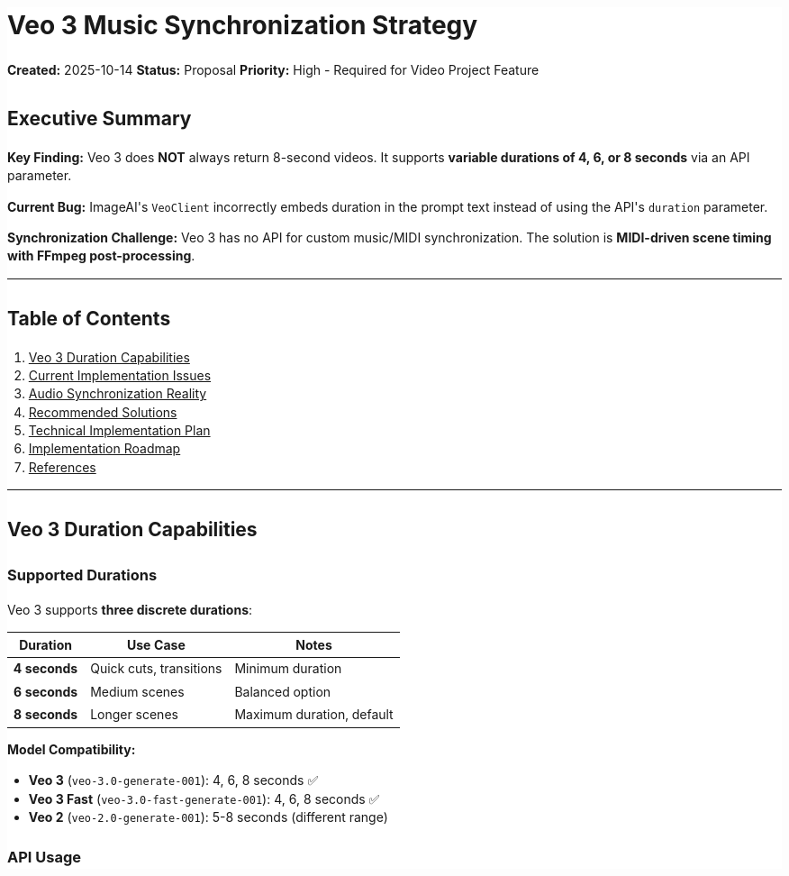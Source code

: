 # Veo 3 Music Synchronization Strategy

**Created:** 2025-10-14
**Status:** Proposal
**Priority:** High - Required for Video Project Feature

## Executive Summary

**Key Finding:** Veo 3 does **NOT** always return 8-second videos. It supports **variable durations of 4, 6, or 8 seconds** via an API parameter.

**Current Bug:** ImageAI's `VeoClient` incorrectly embeds duration in the prompt text instead of using the API's `duration` parameter.

**Synchronization Challenge:** Veo 3 has no API for custom music/MIDI synchronization. The solution is **MIDI-driven scene timing with FFmpeg post-processing**.

---

## Table of Contents

1. [Veo 3 Duration Capabilities](#veo-3-duration-capabilities)
2. [Current Implementation Issues](#current-implementation-issues)
3. [Audio Synchronization Reality](#audio-synchronization-reality)
4. [Recommended Solutions](#recommended-solutions)
5. [Technical Implementation Plan](#technical-implementation-plan)
6. [Implementation Roadmap](#implementation-roadmap)
7. [References](#references)

---

## Veo 3 Duration Capabilities

### Supported Durations

Veo 3 supports **three discrete durations**:

| Duration | Use Case | Notes |
|----------|----------|-------|
| **4 seconds** | Quick cuts, transitions | Minimum duration |
| **6 seconds** | Medium scenes | Balanced option |
| **8 seconds** | Longer scenes | Maximum duration, default |

**Model Compatibility:**
- **Veo 3** (`veo-3.0-generate-001`): 4, 6, 8 seconds ✅
- **Veo 3 Fast** (`veo-3.0-fast-generate-001`): 4, 6, 8 seconds ✅
- **Veo 2** (`veo-2.0-generate-001`): 5-8 seconds (different range)

### API Usage
